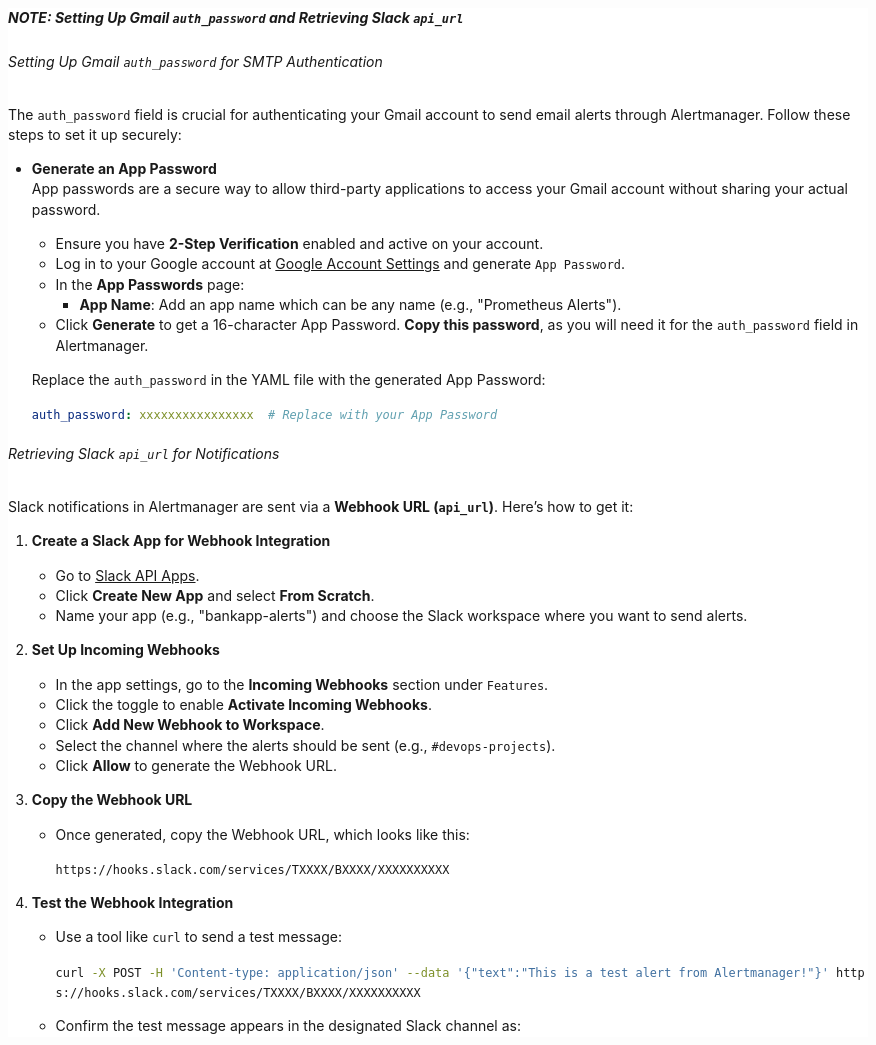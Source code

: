 ##### **NOTE: Setting Up Gmail `auth_password` and Retrieving Slack `api_url`**

###### Setting Up Gmail `auth_password` for SMTP Authentication
The `auth_password` field is crucial for authenticating your Gmail account to send email alerts through Alertmanager. Follow these steps to set it up securely:

- **Generate an App Password**  
  App passwords are a secure way to allow third-party applications to access your Gmail account without sharing your actual password.

   - Ensure you have **2-Step Verification** enabled and active on your account.
   - Log in to your Google account at [Google Account Settings](https://myaccount.google.com/apppasswords) and generate `App Password`.
   - In the **App Passwords** page:  
     - **App Name**: Add an app name which can be any name (e.g., "Prometheus Alerts").
   - Click **Generate** to get a 16-character App Password. **Copy this password**, as you will need it for the `auth_password` field in Alertmanager.

   Replace the `auth_password` in the YAML file with the generated App Password:
   ```yaml
   auth_password: xxxxxxxxxxxxxxxx  # Replace with your App Password
   ```


###### Retrieving Slack `api_url` for Notifications

Slack notifications in Alertmanager are sent via a **Webhook URL (`api_url`)**. Here’s how to get it:

1. **Create a Slack App for Webhook Integration**
   - Go to [Slack API Apps](https://api.slack.com/apps).
   - Click **Create New App** and select **From Scratch**.
   - Name your app (e.g., "bankapp-alerts") and choose the Slack workspace where you want to send alerts.

2. **Set Up Incoming Webhooks**
   - In the app settings, go to the **Incoming Webhooks** section under `Features`.
   - Click the toggle to enable **Activate Incoming Webhooks**.
   - Click **Add New Webhook to Workspace**.
   - Select the channel where the alerts should be sent (e.g., `#devops-projects`).
   - Click **Allow** to generate the Webhook URL.

3. **Copy the Webhook URL**
   - Once generated, copy the Webhook URL, which looks like this:

     ```
     https://hooks.slack.com/services/TXXXX/BXXXX/XXXXXXXXXX
     ```

4. **Test the Webhook Integration**
   - Use a tool like `curl` to send a test message:

     ```bash
     curl -X POST -H 'Content-type: application/json' --data '{"text":"This is a test alert from Alertmanager!"}' https://hooks.slack.com/services/TXXXX/BXXXX/XXXXXXXXXX
     ```
   - Confirm the test message appears in the designated Slack channel as:
